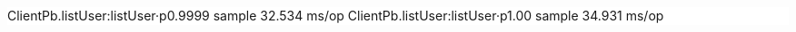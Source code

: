 ClientPb.listUser:listUser·p0.9999      sample          32.534           ms/op
ClientPb.listUser:listUser·p1.00        sample          34.931           ms/op
